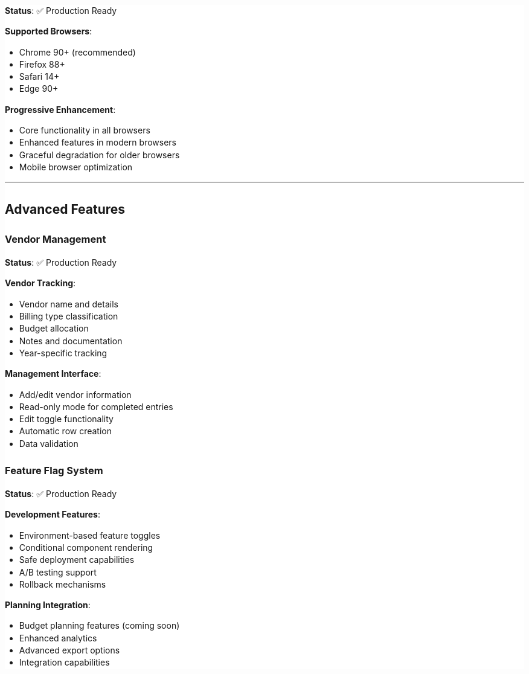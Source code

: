 **Status**: ✅ Production Ready

**Supported Browsers**:

- Chrome 90+ (recommended)
- Firefox 88+
- Safari 14+
- Edge 90+

**Progressive Enhancement**:

- Core functionality in all browsers
- Enhanced features in modern browsers
- Graceful degradation for older browsers
- Mobile browser optimization

---

## Advanced Features

### Vendor Management

**Status**: ✅ Production Ready

**Vendor Tracking**:

- Vendor name and details
- Billing type classification
- Budget allocation
- Notes and documentation
- Year-specific tracking

**Management Interface**:

- Add/edit vendor information
- Read-only mode for completed entries
- Edit toggle functionality
- Automatic row creation
- Data validation

### Feature Flag System

**Status**: ✅ Production Ready

**Development Features**:

- Environment-based feature toggles
- Conditional component rendering
- Safe deployment capabilities
- A/B testing support
- Rollback mechanisms

**Planning Integration**:

- Budget planning features (coming soon)
- Enhanced analytics
- Advanced export options
- Integration capabilities
